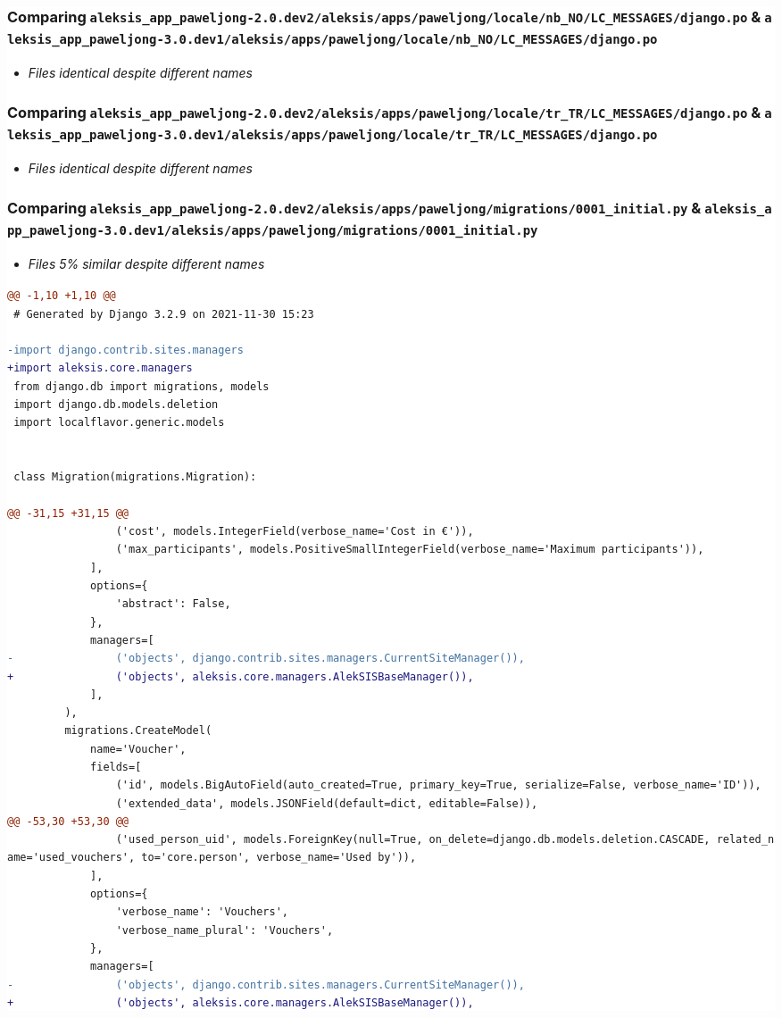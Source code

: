 ### Comparing `aleksis_app_paweljong-2.0.dev2/aleksis/apps/paweljong/locale/nb_NO/LC_MESSAGES/django.po` & `aleksis_app_paweljong-3.0.dev1/aleksis/apps/paweljong/locale/nb_NO/LC_MESSAGES/django.po`

 * *Files identical despite different names*

### Comparing `aleksis_app_paweljong-2.0.dev2/aleksis/apps/paweljong/locale/tr_TR/LC_MESSAGES/django.po` & `aleksis_app_paweljong-3.0.dev1/aleksis/apps/paweljong/locale/tr_TR/LC_MESSAGES/django.po`

 * *Files identical despite different names*

### Comparing `aleksis_app_paweljong-2.0.dev2/aleksis/apps/paweljong/migrations/0001_initial.py` & `aleksis_app_paweljong-3.0.dev1/aleksis/apps/paweljong/migrations/0001_initial.py`

 * *Files 5% similar despite different names*

```diff
@@ -1,10 +1,10 @@
 # Generated by Django 3.2.9 on 2021-11-30 15:23
 
-import django.contrib.sites.managers
+import aleksis.core.managers
 from django.db import migrations, models
 import django.db.models.deletion
 import localflavor.generic.models
 
 
 class Migration(migrations.Migration):
 
@@ -31,15 +31,15 @@
                 ('cost', models.IntegerField(verbose_name='Cost in €')),
                 ('max_participants', models.PositiveSmallIntegerField(verbose_name='Maximum participants')),
             ],
             options={
                 'abstract': False,
             },
             managers=[
-                ('objects', django.contrib.sites.managers.CurrentSiteManager()),
+                ('objects', aleksis.core.managers.AlekSISBaseManager()),
             ],
         ),
         migrations.CreateModel(
             name='Voucher',
             fields=[
                 ('id', models.BigAutoField(auto_created=True, primary_key=True, serialize=False, verbose_name='ID')),
                 ('extended_data', models.JSONField(default=dict, editable=False)),
@@ -53,30 +53,30 @@
                 ('used_person_uid', models.ForeignKey(null=True, on_delete=django.db.models.deletion.CASCADE, related_name='used_vouchers', to='core.person', verbose_name='Used by')),
             ],
             options={
                 'verbose_name': 'Vouchers',
                 'verbose_name_plural': 'Vouchers',
             },
             managers=[
-                ('objects', django.contrib.sites.managers.CurrentSiteManager()),
+                ('objects', aleksis.core.managers.AlekSISBaseManager()),
```